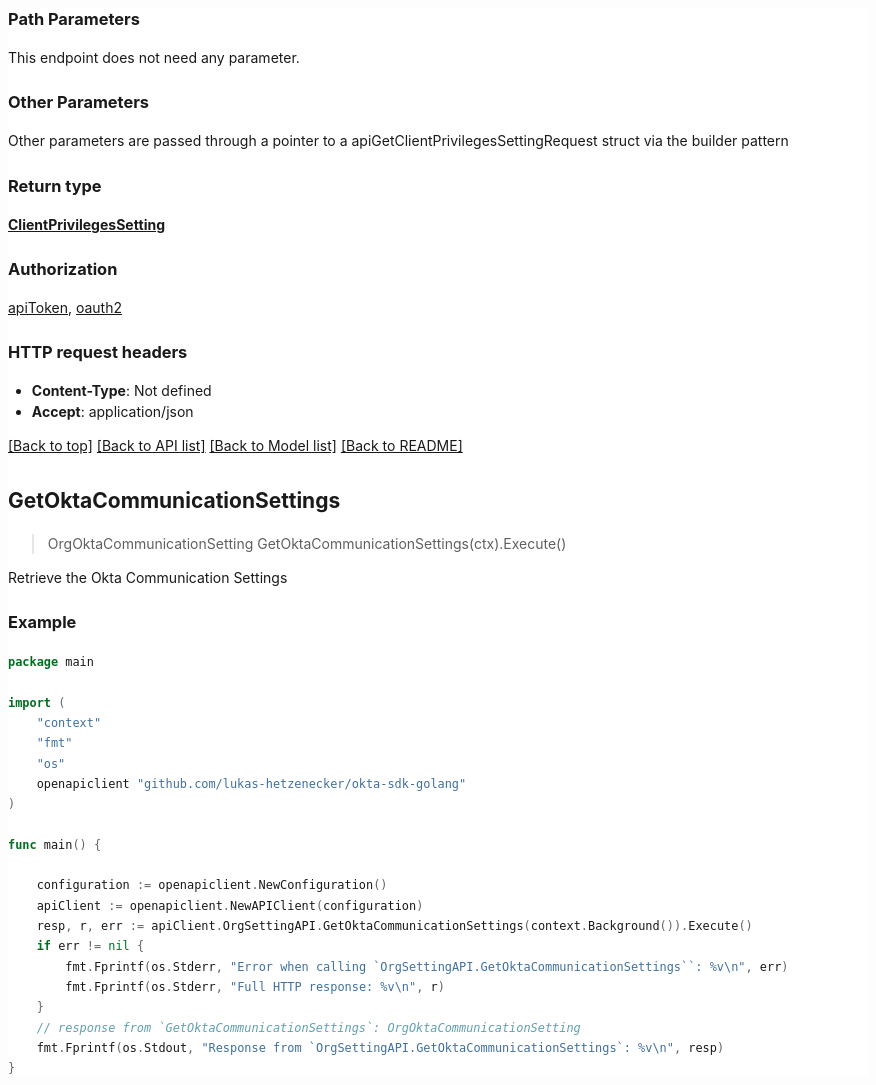### Path Parameters

This endpoint does not need any parameter.

### Other Parameters

Other parameters are passed through a pointer to a apiGetClientPrivilegesSettingRequest struct via the builder pattern


### Return type

[**ClientPrivilegesSetting**](ClientPrivilegesSetting.md)

### Authorization

[apiToken](../README.md#apiToken), [oauth2](../README.md#oauth2)

### HTTP request headers

- **Content-Type**: Not defined
- **Accept**: application/json

[[Back to top]](#) [[Back to API list]](../README.md#documentation-for-api-endpoints)
[[Back to Model list]](../README.md#documentation-for-models)
[[Back to README]](../README.md)


## GetOktaCommunicationSettings

> OrgOktaCommunicationSetting GetOktaCommunicationSettings(ctx).Execute()

Retrieve the Okta Communication Settings



### Example

```go
package main

import (
    "context"
    "fmt"
    "os"
    openapiclient "github.com/lukas-hetzenecker/okta-sdk-golang"
)

func main() {

    configuration := openapiclient.NewConfiguration()
    apiClient := openapiclient.NewAPIClient(configuration)
    resp, r, err := apiClient.OrgSettingAPI.GetOktaCommunicationSettings(context.Background()).Execute()
    if err != nil {
        fmt.Fprintf(os.Stderr, "Error when calling `OrgSettingAPI.GetOktaCommunicationSettings``: %v\n", err)
        fmt.Fprintf(os.Stderr, "Full HTTP response: %v\n", r)
    }
    // response from `GetOktaCommunicationSettings`: OrgOktaCommunicationSetting
    fmt.Fprintf(os.Stdout, "Response from `OrgSettingAPI.GetOktaCommunicationSettings`: %v\n", resp)
}
```
